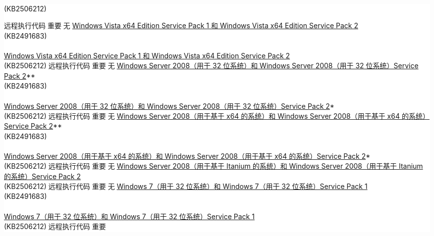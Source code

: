 (KB2506212)</td>
<td style="border:1px solid black;">远程执行代码</td>
<td style="border:1px solid black;">重要</td>
<td style="border:1px solid black;">无</td>
</tr>  
<tr class="odd">
<td style="border:1px solid black;"><a href="http://www.microsoft.com/downloads/details.aspx?familyid=61db662e-88d7-4454-b4b7-e987728fb137">Windows Vista x64 Edition Service Pack 1 和 Windows Vista x64 Edition Service Pack 2</a> <br />
(KB2491683)<br />  
<br />  
<a href="http://www.microsoft.com/downloads/details.aspx?familyid=1c942282-0f80-46c1-aeef-1ef948e105a3">Windows Vista x64 Edition Service Pack 1 和 Windows Vista x64 Edition Service Pack 2</a> <br />
(KB2506212)</td>
<td style="border:1px solid black;">远程执行代码</td>
<td style="border:1px solid black;">重要</td>
<td style="border:1px solid black;">无</td>
</tr>  
<tr class="even">
<td style="border:1px solid black;"><a href="http://www.microsoft.com/downloads/details.aspx?familyid=90f56368-776b-4d45-ad68-91afbd316d25">Windows Server 2008（用于 32 位系统）和 Windows Server 2008（用于 32 位系统）Service Pack 2</a>** <br />
(KB2491683)<br />  
<br />  
<a href="http://www.microsoft.com/downloads/details.aspx?familyid=fa972742-1166-4a9e-ab64-6a4f968f9c6d">Windows Server 2008（用于 32 位系统）和 Windows Server 2008（用于 32 位系统）Service Pack 2</a>* <br />
(KB2506212)</td>
<td style="border:1px solid black;">远程执行代码</td>
<td style="border:1px solid black;">重要</td>
<td style="border:1px solid black;">无</td>
</tr>  
<tr class="odd">
<td style="border:1px solid black;"><a href="http://www.microsoft.com/downloads/details.aspx?familyid=22a001fc-5c2e-4539-85c9-0c2054a1777d">Windows Server 2008（用于基于 x64 的系统）和 Windows Server 2008（用于基于 x64 的系统）Service Pack 2</a>** <br />
(KB2491683)<br />  
<br />  
<a href="http://www.microsoft.com/downloads/details.aspx?familyid=fc250c8a-ebaf-4264-9393-dc23cc372d9f">Windows Server 2008（用于基于 x64 的系统）和 Windows Server 2008（用于基于 x64 的系统）Service Pack 2</a>* <br />
(KB2506212)</td>
<td style="border:1px solid black;">远程执行代码</td>
<td style="border:1px solid black;">重要</td>
<td style="border:1px solid black;">无</td>
</tr>  
<tr class="even">
<td style="border:1px solid black;"><a href="http://www.microsoft.com/downloads/details.aspx?familyid=421024f1-aa86-459e-b6de-53851a3fcba2">Windows Server 2008（用于基于 Itanium 的系统）和 Windows Server 2008（用于基于 Itanium 的系统）Service Pack 2</a> <br />
(KB2506212)</td>
<td style="border:1px solid black;">远程执行代码</td>
<td style="border:1px solid black;">重要</td>
<td style="border:1px solid black;">无</td>
</tr>  
<tr class="odd">
<td style="border:1px solid black;"><a href="http://www.microsoft.com/downloads/details.aspx?familyid=bf762b86-b949-4e84-8ca4-93ebe669c1b8">Windows 7（用于 32 位系统）和 Windows 7（用于 32 位系统）Service Pack 1</a> <br />
(KB2491683)<br />  
<br />  
<a href="http://www.microsoft.com/downloads/details.aspx?familyid=0f5a122e-dd5e-4b08-881a-f13b38642720">Windows 7（用于 32 位系统）和 Windows 7（用于 32 位系统）Service Pack 1</a> <br />
(KB2506212)</td>
<td style="border:1px solid black;">远程执行代码</td>
<td style="border:1px solid black;">重要</td>